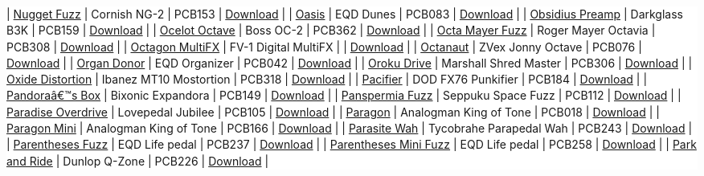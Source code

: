 | [Nugget Fuzz](https://www.pedalpcb.com/product/nugget/)                                              | Cornish NG-2                                                                                         | PCB153               | [Download](http://www.pedalpcb.com/docs/Nugget.pdf) |
| [Oasis](https://www.pedalpcb.com/product/oasis/)                                                     | EQD Dunes                                                                                            | PCB083               | [Download](http://www.pedalpcb.com/docs/Oasis.pdf) |
| [Obsidius Preamp](https://www.pedalpcb.com/product/obsidius/)                                        | Darkglass B3K                                                                                        | PCB159               | [Download](http://www.pedalpcb.com/docs/Obsidius.pdf) |
| [Ocelot Octave](https://www.pedalpcb.com/product/pcb362/)                                            | Boss OC-2                                                                                            | PCB362               | [Download](http://www.pedalpcb.com/docs/PedalPCB-Ocelot.pdf) |
| [Octa Mayer Fuzz](https://www.pedalpcb.com/product/octamayer/)                                       | Roger Mayer Octavia                                                                                  | PCB308               | [Download](http://www.pedalpcb.com/docs/OctaMayer.pdf) |
| [Octagon MultiFX](https://www.pedalpcb.com/product/octagon/)                                         | FV-1 Digital MultiFX                                                                                 |                      | [Download](http://www.pedalpcb.com/docs/Arachnid.pdf) |
| [Octanaut](https://www.pedalpcb.com/product/octanaut/)                                               | ZVex Jonny Octave                                                                                    | PCB076               | [Download](http://www.pedalpcb.com/docs/Octanaut.pdf) |
| [Organ Donor](https://www.pedalpcb.com/product/organdonor/)                                          | EQD Organizer                                                                                        | PCB042               | [Download](http://www.pedalpcb.com/docs/OrganDonor.pdf) |
| [Oroku Drive](https://www.pedalpcb.com/product/orokudrive/)                                          | Marshall Shred Master                                                                                | PCB306               | [Download](http://www.pedalpcb.com/docs/OrokuDrive.pdf) |
| [Oxide Distortion](https://www.pedalpcb.com/product/oxidedistortion/)                                | Ibanez MT10 Mostortion                                                                               | PCB318               | [Download](http://www.pedalpcb.com/docs/OxideDistortion.pdf) |
| [Pacifier](https://www.pedalpcb.com/product/pacifier/)                                               | DOD FX76 Punkifier                                                                                   | PCB184               | [Download](http://www.pedalpcb.com/docs/Pacifier.pdf) |
| [Pandoraâ€™s Box](https://www.pedalpcb.com/product/pandorasbox/)                                     | Bixonic Expandora                                                                                    | PCB149               | [Download](http://www.pedalpcb.com/docs/PandorasBox.pdf) |
| [Panspermia Fuzz](https://www.pedalpcb.com/product/panspermiafuzz/)                                  | Seppuku Space Fuzz                                                                                   | PCB112               | [Download](http://www.pedalpcb.com/docs/PanspermiaFuzz.pdf) |
| [Paradise Overdrive](https://www.pedalpcb.com/product/paradiseoverdrive/)                            | Lovepedal Jubilee                                                                                    | PCB105               | [Download](http://www.pedalpcb.com/docs/Paradise.pdf) |
| [Paragon](https://www.pedalpcb.com/product/paragon/)                                                 | Analogman King of Tone                                                                               | PCB018               | [Download](http://www.pedalpcb.com/docs/Paragon.pdf) |
| [Paragon Mini](https://www.pedalpcb.com/product/paragonmini/)                                        | Analogman King of Tone                                                                               | PCB166               | [Download](http://www.pedalpcb.com/docs/ParagonMini.pdf) |
| [Parasite Wah](https://www.pedalpcb.com/product/parasite/)                                           | Tycobrahe Parapedal Wah                                                                              | PCB243               | [Download](http://www.pedalpcb.com/docs/ParasiteWah.pdf) |
| [Parentheses Fuzz](https://www.pedalpcb.com/product/parentheses-fuzz/)                               | EQD Life pedal                                                                                       | PCB237               | [Download](http://www.pedalpcb.com/docs/Parentheses.pdf) |
| [Parentheses Mini Fuzz](https://www.pedalpcb.com/product/parentheses-mini/)                          | EQD Life pedal                                                                                       | PCB258               | [Download](http://www.pedalpcb.com/docs/ParenthesesMini.pdf) |
| [Park and Ride](https://www.pedalpcb.com/product/parkandride/)                                       | Dunlop Q-Zone                                                                                        | PCB226               | [Download](http://www.pedalpcb.com/docs/ParkAndRide.pdf) |
